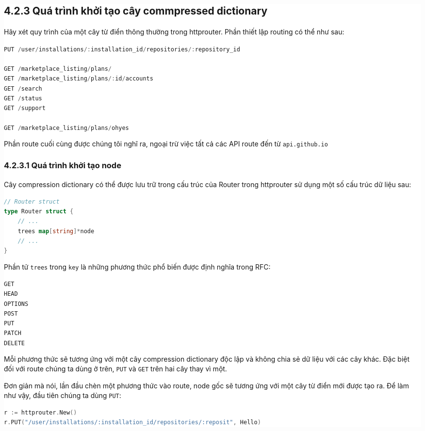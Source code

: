 ## 4.2.3 Quá trình khởi tạo cây commpressed dictionary

Hãy xét quy trình của một cây từ điển thông thường trong httprouter. Phần thiết lập routing có thể như sau:

```go
PUT /user/installations/:installation_id/repositories/:repository_id

GET /marketplace_listing/plans/
GET /marketplace_listing/plans/:id/accounts
GET /search
GET /status
GET /support

GET /marketplace_listing/plans/ohyes
```

Phần route cuối cùng được chúng tôi nghĩ ra, ngoại trừ việc tất cả các API route đến từ `api.github.io`

### 4.2.3.1 Quá trình khởi tạo node

Cây compression dictionary có thể được lưu trữ trong cấu trúc của Router trong httprouter sử dụng một số cấu trúc dữ liệu sau:

```go
// Router struct
type Router struct {
    // ...
    trees map[string]*node
    // ...
}
```

Phần tử `trees` trong `key` là những phương thức phổ biến được định nghĩa trong RFC:

```
GET
HEAD
OPTIONS
POST
PUT
PATCH
DELETE
```

Mỗi phương thức sẽ tương ứng với một cây compression dictionary độc lập và không chia sẻ dữ liệu với các cây khác. Đặc biệt đối với route chúng ta dùng ở trên, `PUT` và `GET` trên hai cây thay vì một.

Đơn giản mà nói, lần đầu chèn một phương thức vào route, node gốc sẽ tương ứng với một cây từ điển mới được tạo ra. Để làm như vậy, đầu tiên chúng ta dùng `PUT`:

```go
r := httprouter.New()
r.PUT("/user/installations/:installation_id/repositories/:reposit", Hello)
```
